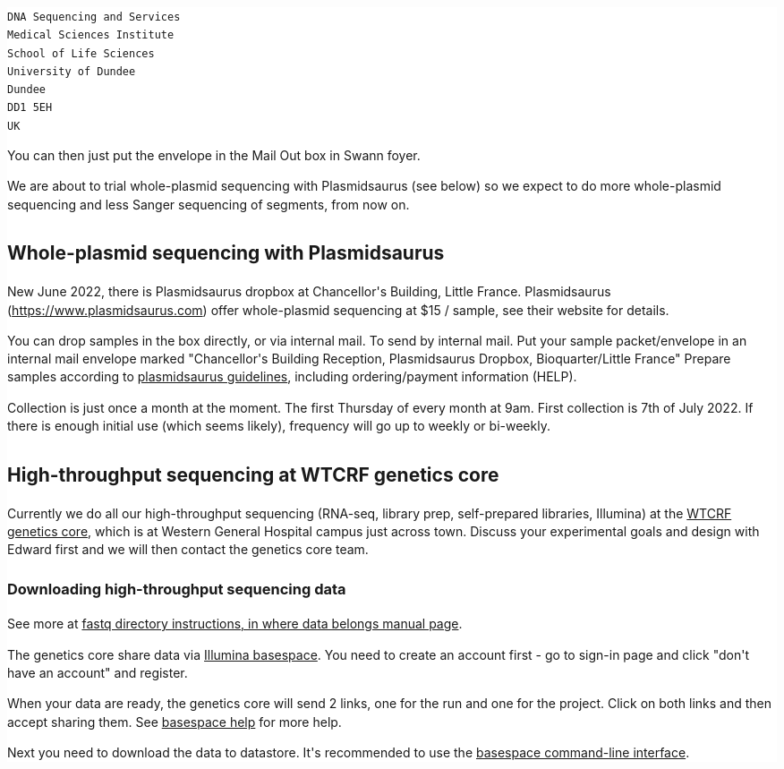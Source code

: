 ```
DNA Sequencing and Services
Medical Sciences Institute
School of Life Sciences
University of Dundee
Dundee
DD1 5EH
UK
```

You can then just put the envelope in the Mail Out box in Swann foyer.


We are about to trial whole-plasmid sequencing with Plasmidsaurus (see below) so we expect to do more whole-plasmid sequencing and less Sanger sequencing of segments, from now on.


## Whole-plasmid sequencing with Plasmidsaurus

New June 2022, there is Plasmidsaurus dropbox at Chancellor's Building, Little France. Plasmidsaurus (https://www.plasmidsaurus.com) offer whole-plasmid sequencing at $15 / sample, see their website for details.

You can drop samples in the box directly, or via internal mail. To send by internal mail. Put your sample packet/envelope in an internal mail envelope marked "Chancellor's Building Reception, Plasmidsaurus Dropbox, Bioquarter/Little France" Prepare samples according to [plasmidsaurus guidelines](https://www.plasmidsaurus.com/instructions/), including ordering/payment information (HELP).

Collection is just once a month at the moment. The first Thursday of every month at 9am. First collection is 7th of July 2022. If there is enough initial use (which seems likely), frequency will go up to weekly or bi-weekly.


## High-throughput sequencing at WTCRF genetics core

Currently we do all our high-throughput sequencing (RNA-seq, library prep, self-prepared libraries, Illumina) at the [WTCRF genetics core](https://www.ed.ac.uk/clinical-research-facility/core-services/genetics), which is at Western General Hospital campus just across town.
Discuss your experimental goals and design with Edward first and we will then contact the genetics core team.

### Downloading high-throughput sequencing data

See more at [fastq directory instructions, in where data belongs manual page](where-data-belongs#fastq-directory-instructions).

The genetics core share data via [Illumina basespace](https://basespace.illumina.com/).
You need to create an account first - go to sign-in page and click "don't have an account" and register.

When your data are ready, the genetics core will send 2 links, one for the run and one for the project. Click on both links and then accept sharing them. See [basespace help](https://help.basespace.illumina.com) for more help.

Next you need to download the data to datastore.
It's recommended to use the [basespace command-line interface](https://developer.basespace.illumina.com/docs/content/documentation/cli/cli-examples).
